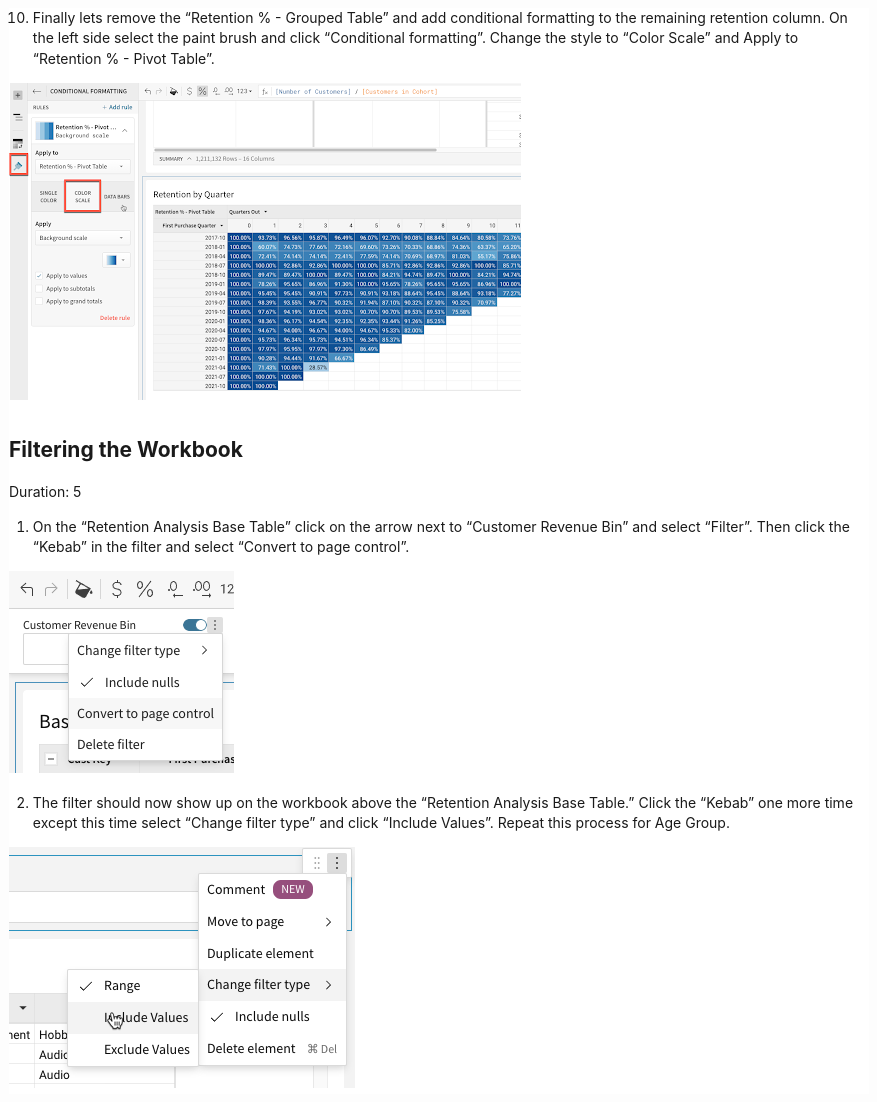 10. Finally lets remove the “Retention % - Grouped Table” and add conditional formatting to the remaining retention column. On the left side select the paint brush and click “Conditional formatting”. Change the style to “Color Scale” and Apply to “Retention % - Pivot Table”.

![image310](assets/visualizinginapivottable_10.png)

## Filtering the Workbook
Duration: 5

1. On the “Retention Analysis Base Table” click on the arrow next to “Customer Revenue Bin” and select “Filter”. Then click the “Kebab” in the filter and select “Convert to page control”.

![image41](assets/filteringtheworkbook_1.png)

2. The filter should now show up on the workbook above the “Retention Analysis Base Table.” Click the “Kebab” one more time except this time select “Change filter type” and click “Include Values”. Repeat this process for Age Group.

![image42](assets/filteringtheworkbook_2.png)
